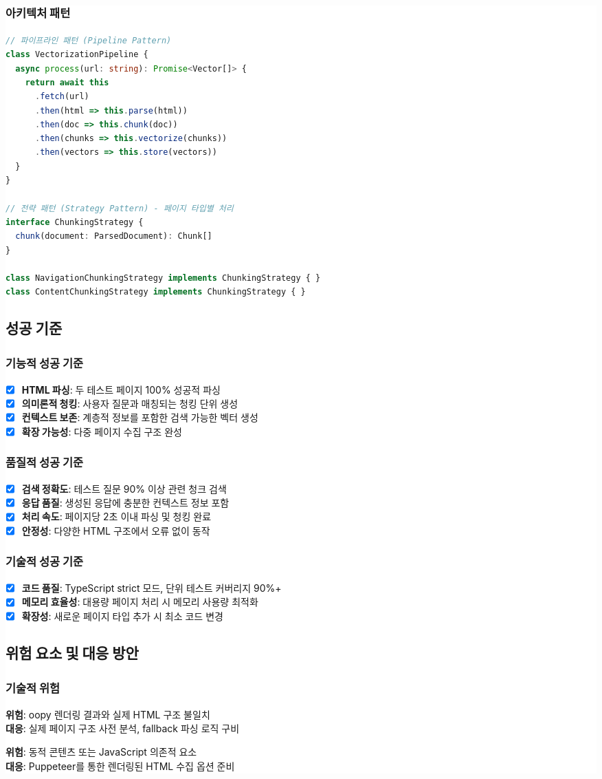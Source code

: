 ### 아키텍처 패턴
```typescript
// 파이프라인 패턴 (Pipeline Pattern)
class VectorizationPipeline {
  async process(url: string): Promise<Vector[]> {
    return await this
      .fetch(url)
      .then(html => this.parse(html))
      .then(doc => this.chunk(doc))
      .then(chunks => this.vectorize(chunks))
      .then(vectors => this.store(vectors))
  }
}

// 전략 패턴 (Strategy Pattern) - 페이지 타입별 처리
interface ChunkingStrategy {
  chunk(document: ParsedDocument): Chunk[]
}

class NavigationChunkingStrategy implements ChunkingStrategy { }
class ContentChunkingStrategy implements ChunkingStrategy { }
```

## 성공 기준

### 기능적 성공 기준
- [x] **HTML 파싱**: 두 테스트 페이지 100% 성공적 파싱
- [x] **의미론적 청킹**: 사용자 질문과 매칭되는 청킹 단위 생성
- [x] **컨텍스트 보존**: 계층적 정보를 포함한 검색 가능한 벡터 생성
- [x] **확장 가능성**: 다중 페이지 수집 구조 완성

### 품질적 성공 기준
- [x] **검색 정확도**: 테스트 질문 90% 이상 관련 청크 검색
- [x] **응답 품질**: 생성된 응답에 충분한 컨텍스트 정보 포함
- [x] **처리 속도**: 페이지당 2초 이내 파싱 및 청킹 완료
- [x] **안정성**: 다양한 HTML 구조에서 오류 없이 동작

### 기술적 성공 기준
- [x] **코드 품질**: TypeScript strict 모드, 단위 테스트 커버리지 90%+
- [x] **메모리 효율성**: 대용량 페이지 처리 시 메모리 사용량 최적화
- [x] **확장성**: 새로운 페이지 타입 추가 시 최소 코드 변경

## 위험 요소 및 대응 방안

### 기술적 위험
**위험**: oopy 렌더링 결과와 실제 HTML 구조 불일치  
**대응**: 실제 페이지 구조 사전 분석, fallback 파싱 로직 구비

**위험**: 동적 콘텐츠 또는 JavaScript 의존적 요소  
**대응**: Puppeteer를 통한 렌더링된 HTML 수집 옵션 준비
